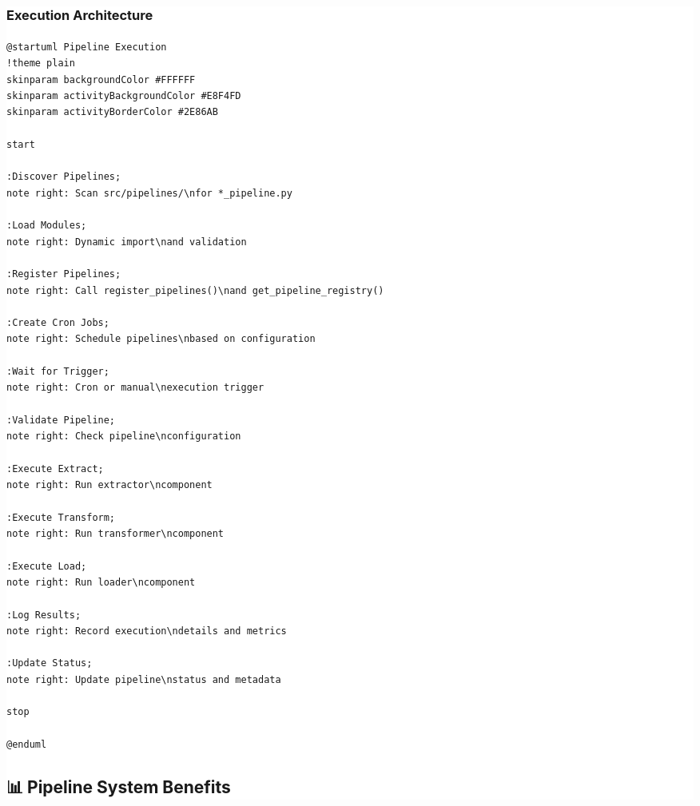 ### Execution Architecture

```plantuml
@startuml Pipeline Execution
!theme plain
skinparam backgroundColor #FFFFFF
skinparam activityBackgroundColor #E8F4FD
skinparam activityBorderColor #2E86AB

start

:Discover Pipelines;
note right: Scan src/pipelines/\nfor *_pipeline.py

:Load Modules;
note right: Dynamic import\nand validation

:Register Pipelines;
note right: Call register_pipelines()\nand get_pipeline_registry()

:Create Cron Jobs;
note right: Schedule pipelines\nbased on configuration

:Wait for Trigger;
note right: Cron or manual\nexecution trigger

:Validate Pipeline;
note right: Check pipeline\nconfiguration

:Execute Extract;
note right: Run extractor\ncomponent

:Execute Transform;
note right: Run transformer\ncomponent

:Execute Load;
note right: Run loader\ncomponent

:Log Results;
note right: Record execution\ndetails and metrics

:Update Status;
note right: Update pipeline\nstatus and metadata

stop

@enduml
```

## 📊 Pipeline System Benefits

